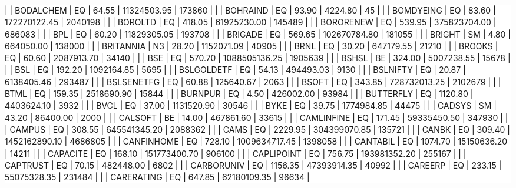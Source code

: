 |  | BODALCHEM | EQ | 64.55 | 11324503.95 | 173860 |
|  | BOHRAIND | EQ | 93.90 | 4224.80 | 45 |
|  | BOMDYEING | EQ | 83.60 | 172270122.45 | 2040198 |
|  | BOROLTD | EQ | 418.05 | 61925230.00 | 145489 |
|  | BORORENEW | EQ | 539.95 | 375823704.00 | 686083 |
|  | BPL | EQ | 60.20 | 11829305.05 | 193708 |
|  | BRIGADE | EQ | 569.65 | 102670784.80 | 181055 |
|  | BRIGHT | SM | 4.80 | 664050.00 | 138000 |
|  | BRITANNIA | N3 | 28.20 | 1152071.09 | 40905 |
|  | BRNL | EQ | 30.20 | 647179.55 | 21210 |
|  | BROOKS | EQ | 60.60 | 2087913.70 | 34140 |
|  | BSE | EQ | 570.70 | 1088505136.25 | 1905639 |
|  | BSHSL | BE | 324.00 | 5007238.55 | 15678 |
|  | BSL | EQ | 192.20 | 1092164.85 | 5695 |
|  | BSLGOLDETF | EQ | 54.13 | 494493.03 | 9130 |
|  | BSLNIFTY | EQ | 20.87 | 6138405.46 | 293487 |
|  | BSLSENETFG | EQ | 60.88 | 125640.67 | 2063 |
|  | BSOFT | EQ | 343.85 | 728732013.25 | 2102679 |
|  | BTML | EQ | 159.35 | 2518690.90 | 15844 |
|  | BURNPUR | EQ | 4.50 | 426002.00 | 93984 |
|  | BUTTERFLY | EQ | 1120.80 | 4403624.10 | 3932 |
|  | BVCL | EQ | 37.00 | 1131520.90 | 30546 |
|  | BYKE | EQ | 39.75 | 1774984.85 | 44475 |
|  | CADSYS | SM | 43.20 | 86400.00 | 2000 |
|  | CALSOFT | BE | 14.00 | 467861.60 | 33615 |
|  | CAMLINFINE | EQ | 171.45 | 59335450.50 | 347930 |
|  | CAMPUS | EQ | 308.55 | 645541345.20 | 2088362 |
|  | CAMS | EQ | 2229.95 | 304399070.85 | 135721 |
|  | CANBK | EQ | 309.40 | 1452162890.10 | 4686805 |
|  | CANFINHOME | EQ | 728.10 | 1009634717.45 | 1398058 |
|  | CANTABIL | EQ | 1074.70 | 15150636.20 | 14211 |
|  | CAPACITE | EQ | 168.10 | 151773400.70 | 906100 |
|  | CAPLIPOINT | EQ | 756.75 | 193981352.20 | 255167 |
|  | CAPTRUST | EQ | 70.15 | 482448.00 | 6802 |
|  | CARBORUNIV | EQ | 1156.35 | 47393914.35 | 40992 |
|  | CAREERP | EQ | 233.15 | 55075328.35 | 231484 |
|  | CARERATING | EQ | 647.85 | 62180109.35 | 96634 |